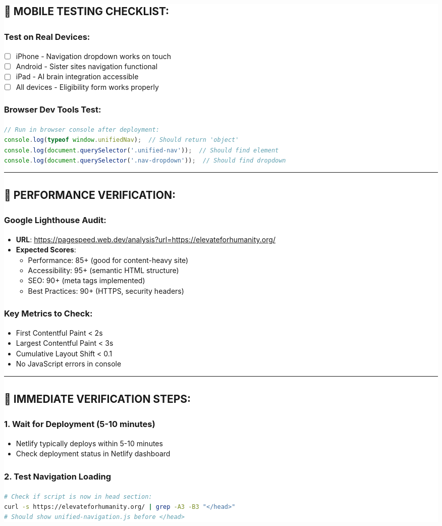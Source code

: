 
## 📱 **MOBILE TESTING CHECKLIST:**

### **Test on Real Devices:**
- [ ] iPhone - Navigation dropdown works on touch
- [ ] Android - Sister sites navigation functional  
- [ ] iPad - AI brain integration accessible
- [ ] All devices - Eligibility form works properly

### **Browser Dev Tools Test:**
```javascript
// Run in browser console after deployment:
console.log(typeof window.unifiedNav);  // Should return 'object'
console.log(document.querySelector('.unified-nav'));  // Should find element
console.log(document.querySelector('.nav-dropdown'));  // Should find dropdown
```

---

## 🚀 **PERFORMANCE VERIFICATION:**

### **Google Lighthouse Audit:**
- **URL**: https://pagespeed.web.dev/analysis?url=https://elevateforhumanity.org/
- **Expected Scores**:
  - Performance: 85+ (good for content-heavy site)
  - Accessibility: 95+ (semantic HTML structure)
  - SEO: 90+ (meta tags implemented)
  - Best Practices: 90+ (HTTPS, security headers)

### **Key Metrics to Check:**
- First Contentful Paint < 2s
- Largest Contentful Paint < 3s
- Cumulative Layout Shift < 0.1
- No JavaScript errors in console

---

## 🔧 **IMMEDIATE VERIFICATION STEPS:**

### **1. Wait for Deployment (5-10 minutes)**
- Netlify typically deploys within 5-10 minutes
- Check deployment status in Netlify dashboard

### **2. Test Navigation Loading**
```bash
# Check if script is now in head section:
curl -s https://elevateforhumanity.org/ | grep -A3 -B3 "</head>"
# Should show unified-navigation.js before </head>
```

